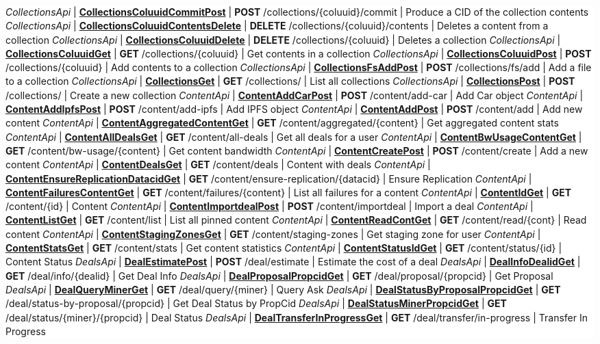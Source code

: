 *CollectionsApi* | [**CollectionsColuuidCommitPost**](docs/CollectionsApi.md#collectionscoluuidcommitpost) | **POST** /collections/{coluuid}/commit | Produce a CID of the collection contents
*CollectionsApi* | [**CollectionsColuuidContentsDelete**](docs/CollectionsApi.md#collectionscoluuidcontentsdelete) | **DELETE** /collections/{coluuid}/contents | Deletes a content from a collection
*CollectionsApi* | [**CollectionsColuuidDelete**](docs/CollectionsApi.md#collectionscoluuiddelete) | **DELETE** /collections/{coluuid} | Deletes a collection
*CollectionsApi* | [**CollectionsColuuidGet**](docs/CollectionsApi.md#collectionscoluuidget) | **GET** /collections/{coluuid} | Get contents in a collection
*CollectionsApi* | [**CollectionsColuuidPost**](docs/CollectionsApi.md#collectionscoluuidpost) | **POST** /collections/{coluuid} | Add contents to a collection
*CollectionsApi* | [**CollectionsFsAddPost**](docs/CollectionsApi.md#collectionsfsaddpost) | **POST** /collections/fs/add | Add a file to a collection
*CollectionsApi* | [**CollectionsGet**](docs/CollectionsApi.md#collectionsget) | **GET** /collections/ | List all collections
*CollectionsApi* | [**CollectionsPost**](docs/CollectionsApi.md#collectionspost) | **POST** /collections/ | Create a new collection
*ContentApi* | [**ContentAddCarPost**](docs/ContentApi.md#contentaddcarpost) | **POST** /content/add-car | Add Car object
*ContentApi* | [**ContentAddIpfsPost**](docs/ContentApi.md#contentaddipfspost) | **POST** /content/add-ipfs | Add IPFS object
*ContentApi* | [**ContentAddPost**](docs/ContentApi.md#contentaddpost) | **POST** /content/add | Add new content
*ContentApi* | [**ContentAggregatedContentGet**](docs/ContentApi.md#contentaggregatedcontentget) | **GET** /content/aggregated/{content} | Get aggregated content stats
*ContentApi* | [**ContentAllDealsGet**](docs/ContentApi.md#contentalldealsget) | **GET** /content/all-deals | Get all deals for a user
*ContentApi* | [**ContentBwUsageContentGet**](docs/ContentApi.md#contentbwusagecontentget) | **GET** /content/bw-usage/{content} | Get content bandwidth
*ContentApi* | [**ContentCreatePost**](docs/ContentApi.md#contentcreatepost) | **POST** /content/create | Add a new content
*ContentApi* | [**ContentDealsGet**](docs/ContentApi.md#contentdealsget) | **GET** /content/deals | Content with deals
*ContentApi* | [**ContentEnsureReplicationDatacidGet**](docs/ContentApi.md#contentensurereplicationdatacidget) | **GET** /content/ensure-replication/{datacid} | Ensure Replication
*ContentApi* | [**ContentFailuresContentGet**](docs/ContentApi.md#contentfailurescontentget) | **GET** /content/failures/{content} | List all failures for a content
*ContentApi* | [**ContentIdGet**](docs/ContentApi.md#contentidget) | **GET** /content/{id} | Content
*ContentApi* | [**ContentImportdealPost**](docs/ContentApi.md#contentimportdealpost) | **POST** /content/importdeal | Import a deal
*ContentApi* | [**ContentListGet**](docs/ContentApi.md#contentlistget) | **GET** /content/list | List all pinned content
*ContentApi* | [**ContentReadContGet**](docs/ContentApi.md#contentreadcontget) | **GET** /content/read/{cont} | Read content
*ContentApi* | [**ContentStagingZonesGet**](docs/ContentApi.md#contentstagingzonesget) | **GET** /content/staging-zones | Get staging zone for user
*ContentApi* | [**ContentStatsGet**](docs/ContentApi.md#contentstatsget) | **GET** /content/stats | Get content statistics
*ContentApi* | [**ContentStatusIdGet**](docs/ContentApi.md#contentstatusidget) | **GET** /content/status/{id} | Content Status
*DealsApi* | [**DealEstimatePost**](docs/DealsApi.md#dealestimatepost) | **POST** /deal/estimate | Estimate the cost of a deal
*DealsApi* | [**DealInfoDealidGet**](docs/DealsApi.md#dealinfodealidget) | **GET** /deal/info/{dealid} | Get Deal Info
*DealsApi* | [**DealProposalPropcidGet**](docs/DealsApi.md#dealproposalpropcidget) | **GET** /deal/proposal/{propcid} | Get Proposal
*DealsApi* | [**DealQueryMinerGet**](docs/DealsApi.md#dealqueryminerget) | **GET** /deal/query/{miner} | Query Ask
*DealsApi* | [**DealStatusByProposalPropcidGet**](docs/DealsApi.md#dealstatusbyproposalpropcidget) | **GET** /deal/status-by-proposal/{propcid} | Get Deal Status by PropCid
*DealsApi* | [**DealStatusMinerPropcidGet**](docs/DealsApi.md#dealstatusminerpropcidget) | **GET** /deal/status/{miner}/{propcid} | Deal Status
*DealsApi* | [**DealTransferInProgressGet**](docs/DealsApi.md#dealtransferinprogressget) | **GET** /deal/transfer/in-progress | Transfer In Progress